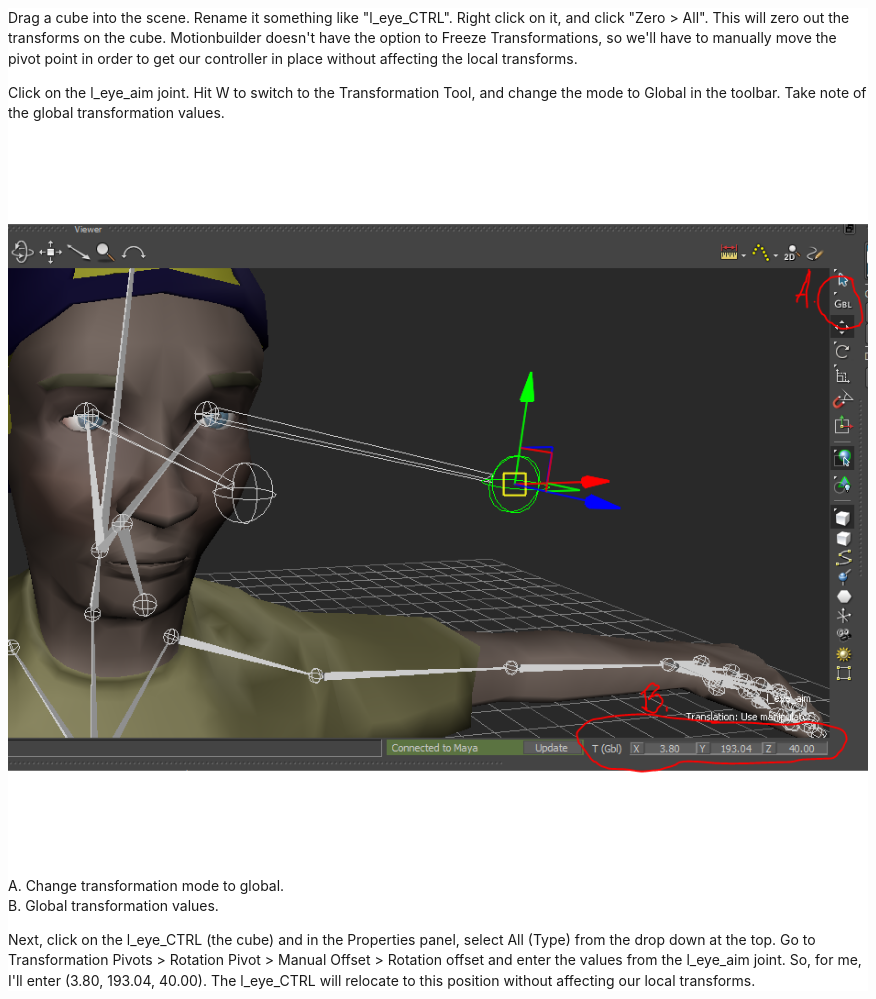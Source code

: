 Drag a cube into the scene. Rename it something like "l\_eye\_CTRL". Right click on it, and click "Zero > All". This will zero out the transforms on the cube. Motionbuilder doesn't have the option to Freeze Transformations, so we'll have to manually move the pivot point in order to get our controller in place without affecting the local transforms.

Click on the l\_eye\_aim joint. Hit W to switch to the Transformation Tool, and change the mode to Global in the toolbar. Take note of the global transformation values.

![](images/capture18-3.png)

A. Change transformation mode to global.  
B. Global transformation values.

Next, click on the l\_eye\_CTRL (the cube) and in the Properties panel, select All (Type) from the drop down at the top. Go to Transformation Pivots > Rotation Pivot > Manual Offset > Rotation offset and enter the values from the l\_eye\_aim joint. So, for me, I'll enter (3.80, 193.04, 40.00). The l\_eye\_CTRL will relocate to this position without affecting our local transforms.
